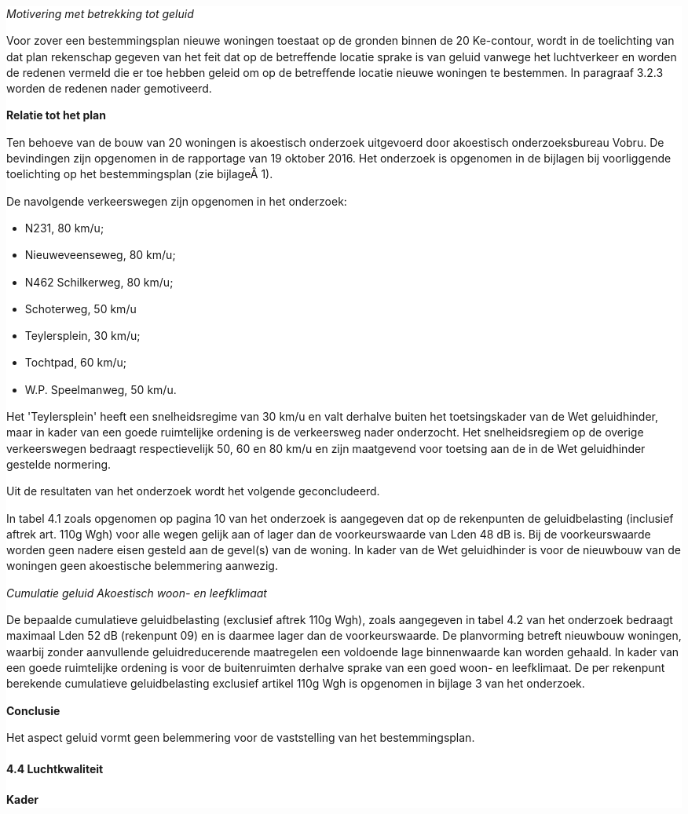*Motivering met betrekking tot geluid*

Voor zover een bestemmingsplan nieuwe woningen toestaat op de gronden binnen de 20 Ke\-contour, wordt in de toelichting van dat plan rekenschap gegeven van het feit dat op de betreffende locatie sprake is van geluid vanwege het luchtverkeer en worden de redenen vermeld die er toe hebben geleid om op de betreffende locatie nieuwe woningen te bestemmen. In paragraaf 3\.2\.3 worden de redenen nader gemotiveerd.

**Relatie tot het plan**

Ten behoeve van de bouw van 20 woningen is akoestisch onderzoek uitgevoerd door akoestisch onderzoeksbureau Vobru. De bevindingen zijn opgenomen in de rapportage van 19 oktober 2016\. Het onderzoek is opgenomen in de bijlagen bij voorliggende toelichting op het bestemmingsplan (zie bijlageÂ 1\).

De navolgende verkeerswegen zijn opgenomen in het onderzoek:

* N231, 80 km/u;

* Nieuweveenseweg, 80 km/u;

* N462 Schilkerweg, 80 km/u;

* Schoterweg, 50 km/u

* Teylersplein, 30 km/u;

* Tochtpad, 60 km/u;

* W.P. Speelmanweg, 50 km/u.

Het 'Teylersplein' heeft een snelheidsregime van 30 km/u en valt derhalve buiten het toetsingskader van de Wet geluidhinder, maar in kader van een goede ruimtelijke ordening is de verkeersweg nader onderzocht. Het snelheidsregiem op de overige verkeerswegen bedraagt respectievelijk 50, 60 en 80 km/u en zijn maatgevend voor toetsing aan de in de Wet geluidhinder gestelde normering.

Uit de resultaten van het onderzoek wordt het volgende geconcludeerd.

In tabel 4\.1 zoals opgenomen op pagina 10 van het onderzoek is aangegeven dat op de rekenpunten de geluidbelasting (inclusief aftrek art. 110g Wgh) voor alle wegen gelijk aan of lager dan de voorkeurswaarde van Lden 48 dB is. Bij de voorkeurswaarde worden geen nadere eisen gesteld aan de gevel(s) van de woning. In kader van de Wet geluidhinder is voor de nieuwbouw van de woningen geen akoestische belemmering aanwezig.

*Cumulatie geluid Akoestisch woon\- en leefklimaat*

De bepaalde cumulatieve geluidbelasting (exclusief aftrek 110g Wgh), zoals aangegeven in tabel 4\.2 van het onderzoek bedraagt maximaal Lden 52 dB (rekenpunt 09\) en is daarmee lager dan de voorkeurswaarde. De planvorming betreft nieuwbouw woningen, waarbij zonder aanvullende geluidreducerende maatregelen een voldoende lage binnenwaarde kan worden gehaald. In kader van een goede ruimtelijke ordening is voor de buitenruimten derhalve sprake van een goed woon\- en leefklimaat. De per rekenpunt berekende cumulatieve geluidbelasting exclusief artikel 110g Wgh is opgenomen in bijlage 3 van het onderzoek.

**Conclusie**

Het aspect geluid vormt geen belemmering voor de vaststelling van het bestemmingsplan.

#### 4\.4 Luchtkwaliteit

**Kader**
